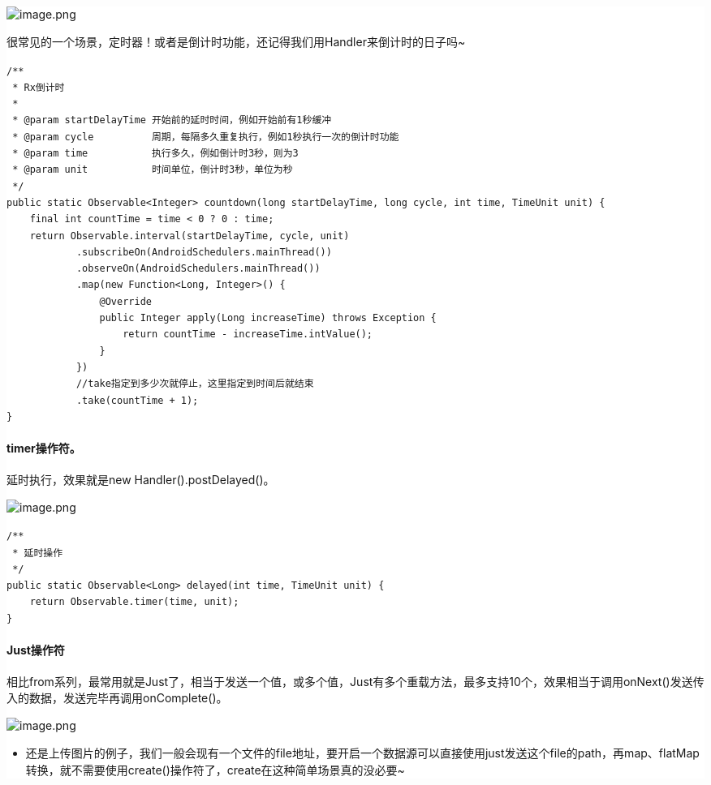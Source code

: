 ![image.png](https://upload-images.jianshu.io/upload_images/1641428-2eb4c168c07aaaf1.png?imageMogr2/auto-orient/strip%7CimageView2/2/w/1240)


很常见的一个场景，定时器！或者是倒计时功能，还记得我们用Handler来倒计时的日子吗~

```
/**
 * Rx倒计时
 *
 * @param startDelayTime 开始前的延时时间，例如开始前有1秒缓冲
 * @param cycle          周期，每隔多久重复执行，例如1秒执行一次的倒计时功能
 * @param time           执行多久，例如倒计时3秒，则为3
 * @param unit           时间单位，倒计时3秒，单位为秒
 */
public static Observable<Integer> countdown(long startDelayTime, long cycle, int time, TimeUnit unit) {
    final int countTime = time < 0 ? 0 : time;
    return Observable.interval(startDelayTime, cycle, unit)
            .subscribeOn(AndroidSchedulers.mainThread())
            .observeOn(AndroidSchedulers.mainThread())
            .map(new Function<Long, Integer>() {
                @Override
                public Integer apply(Long increaseTime) throws Exception {
                    return countTime - increaseTime.intValue();
                }
            })
            //take指定到多少次就停止，这里指定到时间后就结束
            .take(countTime + 1);
}
```

#### timer操作符。
延时执行，效果就是new Handler().postDelayed()。

![image.png](https://upload-images.jianshu.io/upload_images/1641428-96269e5fcfb6368d.png?imageMogr2/auto-orient/strip%7CimageView2/2/w/1240)

```
/**
 * 延时操作
 */
public static Observable<Long> delayed(int time, TimeUnit unit) {
    return Observable.timer(time, unit);
}
```

#### Just操作符

相比from系列，最常用就是Just了，相当于发送一个值，或多个值，Just有多个重载方法，最多支持10个，效果相当于调用onNext()发送传入的数据，发送完毕再调用onComplete()。

![image.png](https://upload-images.jianshu.io/upload_images/1641428-a552c05831075bef.png?imageMogr2/auto-orient/strip%7CimageView2/2/w/1240)


- 还是上传图片的例子，我们一般会现有一个文件的file地址，要开启一个数据源可以直接使用just发送这个file的path，再map、flatMap转换，就不需要使用create()操作符了，create在这种简单场景真的没必要~
